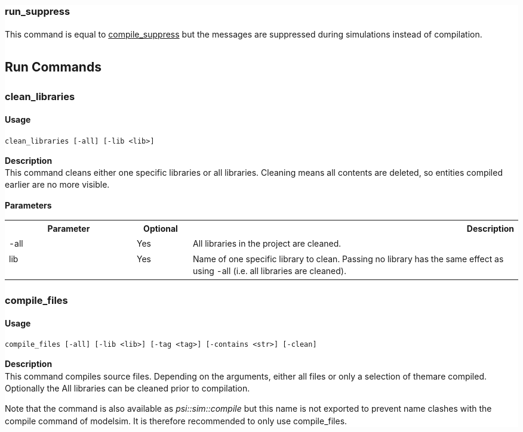 ### run_suppress  
This command is equal to [compile_suppress](#compile_suppress) but the messages are suppressed
during simulations instead of compilation.


## Run Commands

### clean_libraries
**Usage**
```
clean_libraries [-all] [-lib <lib>] 
```

**Description**  
This command cleans either one specific libraries or all libraries. Cleaning means all contents are deleted,
so entities compiled earlier are no more visible.

**Parameters**
<table>
    <tr>
      <th width="200"><b>Parameter</b></th>
      <th align="center" width="80"><b>Optional</b></th>
      <th align="right"><b>Description</b></th>
    </tr>
    <tr>
      <td> -all </td>
      <td> Yes </td>
      <td> All libraries in the project are cleaned. </td>
    </tr>
    <tr>
      <td> lib </td>
      <td> Yes </td>
      <td> Name of one specific library to clean. Passing no library has the same effect as using -all (i.e.
		   all libraries are cleaned). </td>
    </tr>
</table>

### compile_files
**Usage**
```
compile_files [-all] [-lib <lib>] [-tag <tag>] [-contains <str>] [-clean]
```

**Description**  
This command compiles source files. Depending on the arguments, either all files or only a selection of 
themare compiled. Optionally the All libraries can be cleaned prior to compilation.

Note that the command is also available as *psi::sim::compile* but this name is not exported to prevent
name clashes with the compile command of modelsim. It is therefore recommended to only use compile_files.
